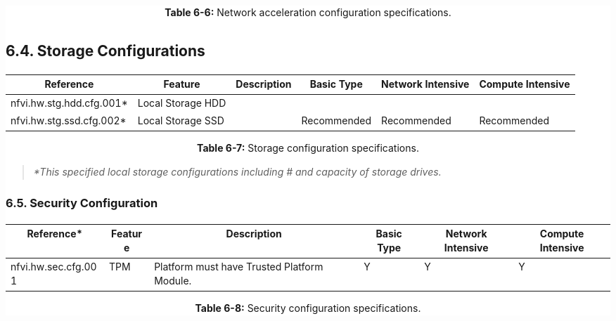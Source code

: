 <p align="center"><b>Table 6-6:</b> Network acceleration configuration specifications.</p>

<a name="6.4"></a>
## 6.4.	Storage Configurations

| Reference | Feature | Description | Basic Type | Network Intensive | Compute Intensive
|---------------------|-----------|---------------------------|--------|--------|--------
| nfvi.hw.stg.hdd.cfg.001* | Local Storage HDD |  |
| nfvi.hw.stg.ssd.cfg.002* | Local Storage SSD |  | Recommended | Recommended |Recommended |

<p align="center"><b>Table 6-7:</b> Storage configuration specifications.</p>

> _*This specified local storage configurations including # and capacity of storage drives._

<a name="6.5"></a>
### 6.5.	Security Configuration

| Reference* | Feature | Description | Basic Type | Network Intensive | Compute Intensive
|---------------------|-----------|---------------------------|--------|--------|--------
| nfvi.hw.sec.cfg.001 | TPM | Platform must have Trusted Platform Module. | Y | Y | Y |

<p align="center"><b>Table 6-8:</b> Security configuration specifications.</p>
